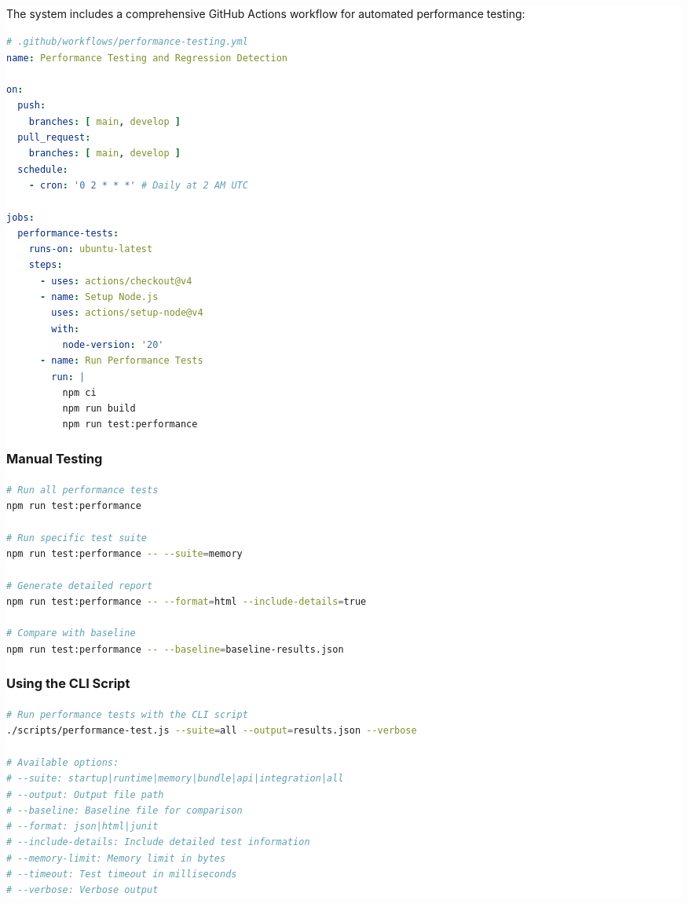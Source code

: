 The system includes a comprehensive GitHub Actions workflow for automated performance testing:

```yaml
# .github/workflows/performance-testing.yml
name: Performance Testing and Regression Detection

on:
  push:
    branches: [ main, develop ]
  pull_request:
    branches: [ main, develop ]
  schedule:
    - cron: '0 2 * * *' # Daily at 2 AM UTC

jobs:
  performance-tests:
    runs-on: ubuntu-latest
    steps:
      - uses: actions/checkout@v4
      - name: Setup Node.js
        uses: actions/setup-node@v4
        with:
          node-version: '20'
      - name: Run Performance Tests
        run: |
          npm ci
          npm run build
          npm run test:performance
```

### Manual Testing

```bash
# Run all performance tests
npm run test:performance

# Run specific test suite
npm run test:performance -- --suite=memory

# Generate detailed report
npm run test:performance -- --format=html --include-details=true

# Compare with baseline
npm run test:performance -- --baseline=baseline-results.json
```

### Using the CLI Script

```bash
# Run performance tests with the CLI script
./scripts/performance-test.js --suite=all --output=results.json --verbose

# Available options:
# --suite: startup|runtime|memory|bundle|api|integration|all
# --output: Output file path
# --baseline: Baseline file for comparison
# --format: json|html|junit
# --include-details: Include detailed test information
# --memory-limit: Memory limit in bytes
# --timeout: Test timeout in milliseconds
# --verbose: Verbose output
```
